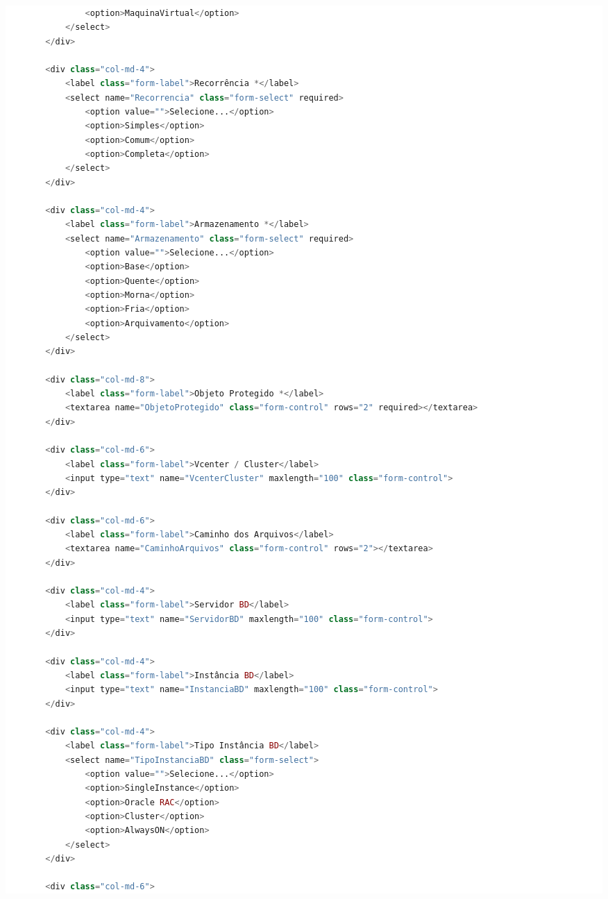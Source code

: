 ```php
                <option>MaquinaVirtual</option>
            </select>
        </div>

        <div class="col-md-4">
            <label class="form-label">Recorrência *</label>
            <select name="Recorrencia" class="form-select" required>
                <option value="">Selecione...</option>
                <option>Simples</option>
                <option>Comum</option>
                <option>Completa</option>
            </select>
        </div>

        <div class="col-md-4">
            <label class="form-label">Armazenamento *</label>
            <select name="Armazenamento" class="form-select" required>
                <option value="">Selecione...</option>
                <option>Base</option>
                <option>Quente</option>
                <option>Morna</option>
                <option>Fria</option>
                <option>Arquivamento</option>
            </select>
        </div>

        <div class="col-md-8">
            <label class="form-label">Objeto Protegido *</label>
            <textarea name="ObjetoProtegido" class="form-control" rows="2" required></textarea>
        </div>

        <div class="col-md-6">
            <label class="form-label">Vcenter / Cluster</label>
            <input type="text" name="VcenterCluster" maxlength="100" class="form-control">
        </div>

        <div class="col-md-6">
            <label class="form-label">Caminho dos Arquivos</label>
            <textarea name="CaminhoArquivos" class="form-control" rows="2"></textarea>
        </div>

        <div class="col-md-4">
            <label class="form-label">Servidor BD</label>
            <input type="text" name="ServidorBD" maxlength="100" class="form-control">
        </div>

        <div class="col-md-4">
            <label class="form-label">Instância BD</label>
            <input type="text" name="InstanciaBD" maxlength="100" class="form-control">
        </div>

        <div class="col-md-4">
            <label class="form-label">Tipo Instância BD</label>
            <select name="TipoInstanciaBD" class="form-select">
                <option value="">Selecione...</option>
                <option>SingleInstance</option>
                <option>Oracle RAC</option>
                <option>Cluster</option>
                <option>AlwaysON</option>
            </select>
        </div>

        <div class="col-md-6">
```